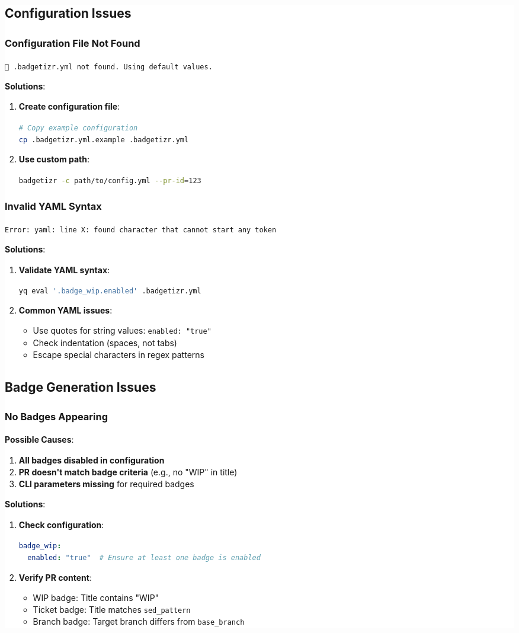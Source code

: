## Configuration Issues

### Configuration File Not Found
```bash
🔵 .badgetizr.yml not found. Using default values.
```

**Solutions**:
1. **Create configuration file**:
   ```bash
   # Copy example configuration
   cp .badgetizr.yml.example .badgetizr.yml
   ```

2. **Use custom path**:
   ```bash
   badgetizr -c path/to/config.yml --pr-id=123
   ```

### Invalid YAML Syntax
```bash
Error: yaml: line X: found character that cannot start any token
```

**Solutions**:
1. **Validate YAML syntax**:
   ```bash
   yq eval '.badge_wip.enabled' .badgetizr.yml
   ```

2. **Common YAML issues**:
   - Use quotes for string values: `enabled: "true"`
   - Check indentation (spaces, not tabs)
   - Escape special characters in regex patterns

## Badge Generation Issues

### No Badges Appearing
**Possible Causes**:
1. **All badges disabled in configuration**
2. **PR doesn't match badge criteria** (e.g., no "WIP" in title)
3. **CLI parameters missing** for required badges

**Solutions**:
1. **Check configuration**:
   ```yaml
   badge_wip:
     enabled: "true"  # Ensure at least one badge is enabled
   ```

2. **Verify PR content**:
   - WIP badge: Title contains "WIP"
   - Ticket badge: Title matches `sed_pattern`
   - Branch badge: Target branch differs from `base_branch`
